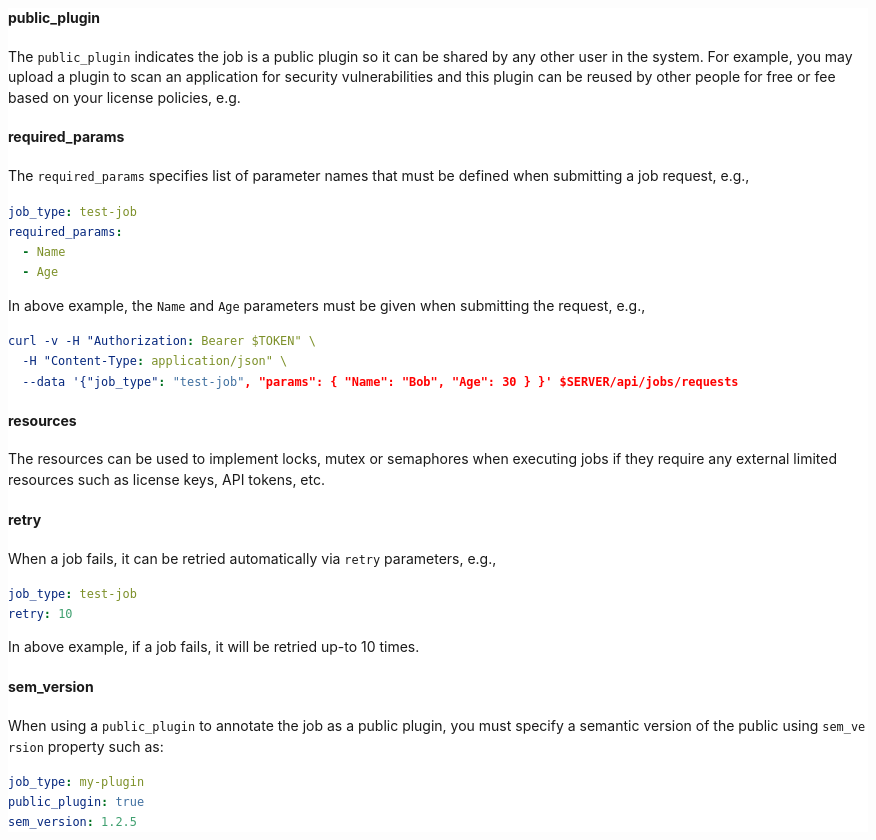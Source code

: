 #### public_plugin

The `public_plugin` indicates the job is a public plugin so it can be shared by any other user in the system. For
example, you may upload a plugin to scan an application for security vulnerabilities and this plugin can be reused by
other people for free or fee based on your license policies, e.g.

#### required_params

The `required_params` specifies list of parameter names that must be defined when submitting a job request, e.g.,

```yaml
job_type: test-job
required_params:
  - Name
  - Age
```

In above example, the `Name` and `Age` parameters must be given when submitting the request, e.g.,

```yaml
curl -v -H "Authorization: Bearer $TOKEN" \
  -H "Content-Type: application/json" \
  --data '{"job_type": "test-job", "params": { "Name": "Bob", "Age": 30 } }' $SERVER/api/jobs/requests
```

#### resources

The resources can be used to implement locks, mutex or semaphores when executing jobs if they require any external
limited resources such as license keys, API tokens, etc.

#### retry

When a job fails, it can be retried automatically via `retry` parameters, e.g.,

```yaml
job_type: test-job
retry: 10
```

In above example, if a job fails, it will be retried up-to 10 times.

#### sem_version

When using a `public_plugin` to annotate the job as a public plugin, you must specify a semantic version of the public
using `sem_version` property such as:

```yaml
job_type: my-plugin
public_plugin: true
sem_version: 1.2.5
```
